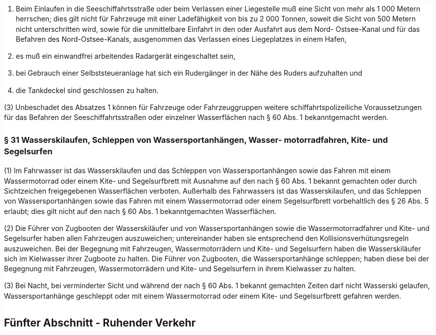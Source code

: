 1.  Beim Einlaufen in die Seeschiffahrtsstraße oder beim Verlassen einer
    Liegestelle muß eine Sicht von mehr als 1 000 Metern herrschen; dies
    gilt nicht für Fahrzeuge mit einer Ladefähigkeit von bis zu 2 000
    Tonnen, soweit die Sicht von 500 Metern nicht unterschritten wird,
    sowie für die unmittelbare Einfahrt in den oder Ausfahrt aus dem Nord-
    Ostsee-Kanal und für das Befahren des Nord-Ostsee-Kanals, ausgenommen
    das Verlassen eines Liegeplatzes in einem Hafen,


2.  es muß ein einwandfrei arbeitendes Radargerät eingeschaltet sein,


3.  bei Gebrauch einer Selbststeueranlage hat sich ein Rudergänger in der
    Nähe des Ruders aufzuhalten und


4.  die Tankdeckel sind geschlossen zu halten.




(3) Unbeschadet des Absatzes 1 können für Fahrzeuge oder
Fahrzeuggruppen weitere schiffahrtspolizeiliche Voraussetzungen für
das Befahren der Seeschiffahrtsstraßen oder einzelner Wasserflächen
nach § 60 Abs. 1 bekanntgemacht werden.


### § 31 Wasserskilaufen, Schleppen von Wassersportanhängen, Wasser- motorradfahren, Kite- und Segelsurfen

(1) Im Fahrwasser ist das Wasserskilaufen und das Schleppen von
Wassersportanhängen sowie das Fahren mit einem Wassermotorrad oder
einem Kite- und Segelsurfbrett mit Ausnahme auf den nach § 60 Abs. 1
bekannt gemachten oder durch Sichtzeichen freigegebenen Wasserflächen
verboten. Außerhalb des Fahrwassers ist das Wasserskilaufen, und das
Schleppen von Wassersportanhängen sowie das  Fahren mit einem
Wassermotorrad oder einem Segelsurfbrett vorbehaltlich des § 26 Abs. 5
erlaubt; dies gilt nicht auf den nach § 60 Abs. 1 bekanntgemachten
Wasserflächen.

(2) Die Führer von Zugbooten der Wasserskiläufer und von
Wassersportanhängen sowie die Wassermotorradfahrer und Kite- und
Segelsurfer haben allen Fahrzeugen auszuweichen; untereinander haben
sie entsprechend den Kollisionsverhütungsregeln auszuweichen. Bei der
Begegnung mit Fahrzeugen, Wassermotorrädern und Kite- und Segelsurfern
haben die Wasserskiläufer sich im Kielwasser ihrer Zugboote zu halten.
Die Führer von Zugbooten, die Wassersportanhänge schleppen; haben
diese bei der Begegnung mit Fahrzeugen, Wassermotorrädern und Kite-
und Segelsurfern in ihrem Kielwasser zu halten.

(3) Bei Nacht, bei verminderter Sicht und während der nach § 60 Abs. 1
bekannt gemachten Zeiten darf nicht Wasserski gelaufen,
Wassersportanhänge geschleppt oder mit einem Wassermotorrad oder einem
Kite- und Segelsurfbrett gefahren werden.


## Fünfter Abschnitt - Ruhender Verkehr
